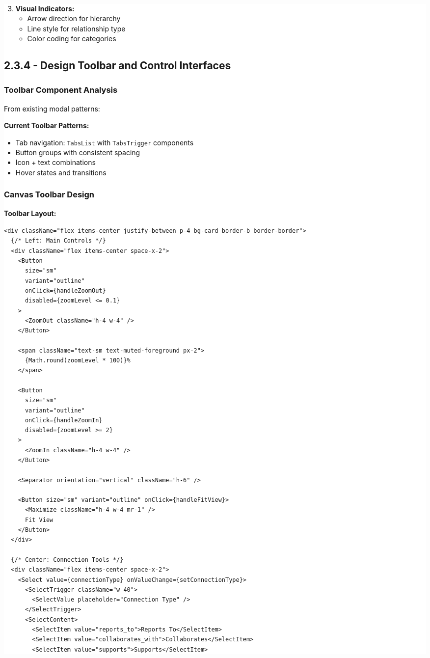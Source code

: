 3. **Visual Indicators:**
   - Arrow direction for hierarchy
   - Line style for relationship type
   - Color coding for categories

## 2.3.4 - Design Toolbar and Control Interfaces

### Toolbar Component Analysis
From existing modal patterns:

**Current Toolbar Patterns:**
- Tab navigation: `TabsList` with `TabsTrigger` components
- Button groups with consistent spacing
- Icon + text combinations
- Hover states and transitions

### Canvas Toolbar Design

**Toolbar Layout:**
```tsx
<div className="flex items-center justify-between p-4 bg-card border-b border-border">
  {/* Left: Main Controls */}
  <div className="flex items-center space-x-2">
    <Button
      size="sm"
      variant="outline"
      onClick={handleZoomOut}
      disabled={zoomLevel <= 0.1}
    >
      <ZoomOut className="h-4 w-4" />
    </Button>
    
    <span className="text-sm text-muted-foreground px-2">
      {Math.round(zoomLevel * 100)}%
    </span>
    
    <Button
      size="sm"
      variant="outline" 
      onClick={handleZoomIn}
      disabled={zoomLevel >= 2}
    >
      <ZoomIn className="h-4 w-4" />
    </Button>
    
    <Separator orientation="vertical" className="h-6" />
    
    <Button size="sm" variant="outline" onClick={handleFitView}>
      <Maximize className="h-4 w-4 mr-1" />
      Fit View
    </Button>
  </div>
  
  {/* Center: Connection Tools */}
  <div className="flex items-center space-x-2">
    <Select value={connectionType} onValueChange={setConnectionType}>
      <SelectTrigger className="w-40">
        <SelectValue placeholder="Connection Type" />
      </SelectTrigger>
      <SelectContent>
        <SelectItem value="reports_to">Reports To</SelectItem>
        <SelectItem value="collaborates_with">Collaborates</SelectItem>
        <SelectItem value="supports">Supports</SelectItem>
```